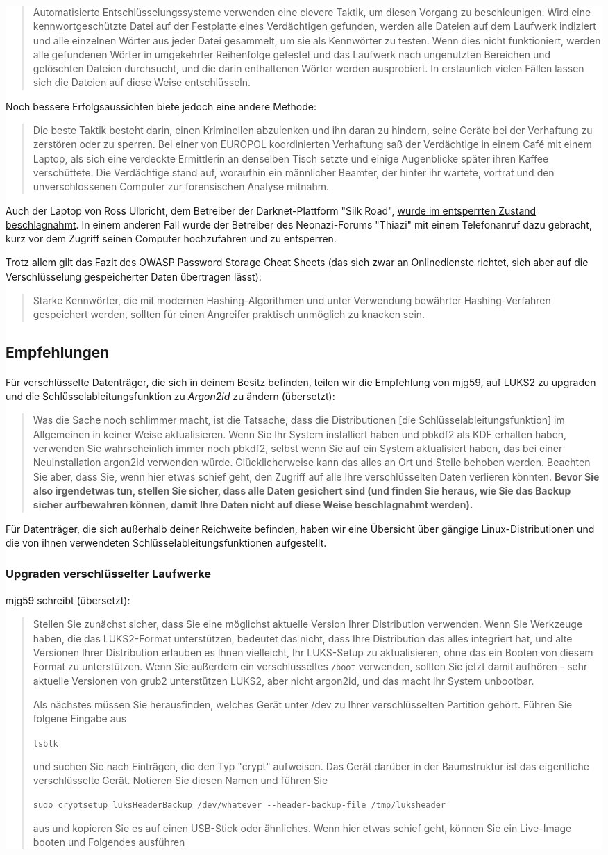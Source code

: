 > Automatisierte Entschlüsselungssysteme verwenden eine clevere Taktik, um diesen Vorgang zu beschleunigen. Wird eine kennwortgeschützte Datei auf der Festplatte eines Verdächtigen gefunden, werden alle Dateien auf dem Laufwerk indiziert und alle einzelnen Wörter aus jeder Datei gesammelt, um sie als Kennwörter zu testen. Wenn dies nicht funktioniert, werden alle gefundenen Wörter in umgekehrter Reihenfolge getestet und das Laufwerk nach ungenutzten Bereichen und gelöschten Dateien durchsucht, und die darin enthaltenen Wörter werden ausprobiert. In erstaunlich vielen Fällen lassen sich die Dateien auf diese Weise entschlüsseln.

Noch bessere Erfolgsaussichten biete jedoch eine andere Methode:

> Die beste Taktik besteht darin, einen Kriminellen abzulenken und ihn daran zu hindern, seine Geräte bei der Verhaftung zu zerstören oder zu sperren. Bei einer von EUROPOL koordinierten Verhaftung saß der Verdächtige in einem Café mit einem Laptop, als sich eine verdeckte Ermittlerin an denselben Tisch setzte und einige Augenblicke später ihren Kaffee verschüttete. Die Verdächtige stand auf, woraufhin ein männlicher Beamter, der hinter ihr wartete, vortrat und den unverschlossenen Computer zur forensischen Analyse mitnahm.

Auch der Laptop von Ross Ulbricht, dem Betreiber der Darknet-Plattform "Silk Road", [wurde im entsperrten Zustand beschlagnahmt](https://en.wikipedia.org/wiki/Ross_Ulbricht#Arrest). In einem anderen Fall wurde der Betreiber des Neonazi-Forums "Thiazi" mit einem Telefonanruf dazu gebracht, kurz vor dem Zugriff seinen Computer hochzufahren und zu entsperren.

Trotz allem gilt das Fazit des [OWASP Password Storage Cheat Sheets](https://cheatsheetseries.owasp.org/cheatsheets/Password_Storage_Cheat_Sheet.html) (das sich zwar an Onlinedienste richtet, sich aber auf die Verschlüsselung gespeicherter Daten übertragen lässt):

> Starke Kennwörter, die mit modernen Hashing-Algorithmen und unter Verwendung bewährter Hashing-Verfahren gespeichert werden, sollten für einen Angreifer praktisch unmöglich zu knacken sein.

<h2 id="recommendations">Empfehlungen</h2>

Für verschlüsselte Datenträger, die sich in deinem Besitz befinden, teilen wir die Empfehlung von mjg59, auf LUKS2 zu upgraden und die Schlüsselableitungsfunktion zu _Argon2id_ zu ändern (übersetzt):

> Was die Sache noch schlimmer macht, ist die Tatsache, dass die Distributionen [die Schlüsselableitungsfunktion] im Allgemeinen in keiner Weise aktualisieren. Wenn Sie Ihr System installiert haben und pbkdf2 als KDF erhalten haben, verwenden Sie wahrscheinlich immer noch pbkdf2, selbst wenn Sie auf ein System aktualisiert haben, das bei einer Neuinstallation argon2id verwenden würde. Glücklicherweise kann das alles an Ort und Stelle behoben werden. Beachten Sie aber, dass Sie, wenn hier etwas schief geht, den Zugriff auf alle Ihre verschlüsselten Daten verlieren könnten. **Bevor Sie also irgendetwas tun, stellen Sie sicher, dass alle Daten gesichert sind (und finden Sie heraus, wie Sie das Backup sicher aufbewahren können, damit Ihre Daten nicht auf diese Weise beschlagnahmt werden).**

Für Datenträger, die sich außerhalb deiner Reichweite befinden, haben wir eine Übersicht über gängige Linux-Distributionen und die von ihnen verwendeten Schlüsselableitungsfunktionen aufgestellt.

<h3 id="upgrade">Upgraden verschlüsselter Laufwerke</h3>

mjg59 schreibt (übersetzt):

> Stellen Sie zunächst sicher, dass Sie eine möglichst aktuelle Version Ihrer Distribution verwenden. Wenn Sie Werkzeuge haben, die das LUKS2-Format unterstützen, bedeutet das nicht, dass Ihre Distribution das alles integriert hat, und alte Versionen Ihrer Distribution erlauben es Ihnen vielleicht, Ihr LUKS-Setup zu aktualisieren, ohne das ein Booten von diesem Format zu unterstützen. Wenn Sie außerdem ein verschlüsseltes `/boot` verwenden, sollten Sie jetzt damit aufhören - sehr aktuelle Versionen von grub2 unterstützen LUKS2, aber nicht argon2id, und das macht Ihr System unbootbar.
>
> Als nächstes müssen Sie herausfinden, welches Gerät unter /dev zu Ihrer verschlüsselten Partition gehört. Führen Sie folgene Eingabe aus
>
> `lsblk`
>
> und suchen Sie nach Einträgen, die den Typ "crypt" aufweisen. Das Gerät darüber in der Baumstruktur ist das eigentliche verschlüsselte Gerät. Notieren Sie diesen Namen und führen Sie
>
> `sudo cryptsetup luksHeaderBackup /dev/whatever --header-backup-file /tmp/luksheader`
>
> aus und kopieren Sie es auf einen USB-Stick oder ähnliches. Wenn hier etwas schief geht, können Sie ein Live-Image booten und Folgendes ausführen